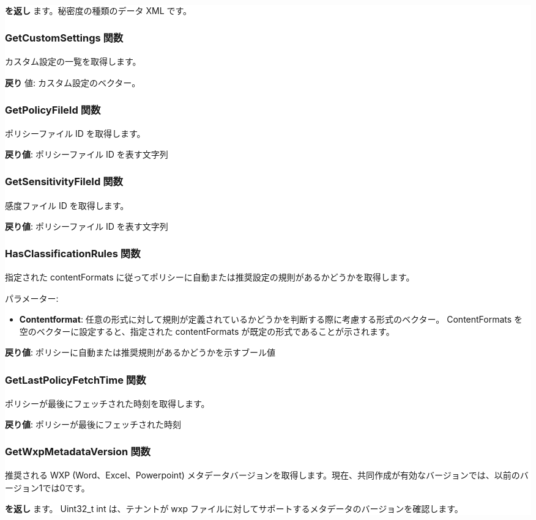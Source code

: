   
**を返し** ます。秘密度の種類のデータ XML です。
  
### <a name="getcustomsettings-function"></a>GetCustomSettings 関数
カスタム設定の一覧を取得します。

  
**戻り** 値: カスタム設定のベクター。
  
### <a name="getpolicyfileid-function"></a>GetPolicyFileId 関数
ポリシーファイル ID を取得します。

  
**戻り値**: ポリシーファイル ID を表す文字列
  
### <a name="getsensitivityfileid-function"></a>GetSensitivityFileId 関数
感度ファイル ID を取得します。

  
**戻り値**: ポリシーファイル ID を表す文字列
  
### <a name="hasclassificationrules-function"></a>HasClassificationRules 関数
指定された contentFormats に従ってポリシーに自動または推奨設定の規則があるかどうかを取得します。

パラメーター:  
* **Contentformat**: 任意の形式に対して規則が定義されているかどうかを判断する際に考慮する形式のベクター。 ContentFormats を空のベクターに設定すると、指定された contentFormats が既定の形式であることが示されます。



  
**戻り値**: ポリシーに自動または推奨規則があるかどうかを示すブール値
  
### <a name="getlastpolicyfetchtime-function"></a>GetLastPolicyFetchTime 関数
ポリシーが最後にフェッチされた時刻を取得します。

  
**戻り値**: ポリシーが最後にフェッチされた時刻
  
### <a name="getwxpmetadataversion-function"></a>GetWxpMetadataVersion 関数
推奨される WXP (Word、Excel、Powerpoint) メタデータバージョンを取得します。現在、共同作成が有効なバージョンでは、以前のバージョン1では0です。

  
**を返し** ます。 Uint32_t int は、テナントが wxp ファイルに対してサポートするメタデータのバージョンを確認します。